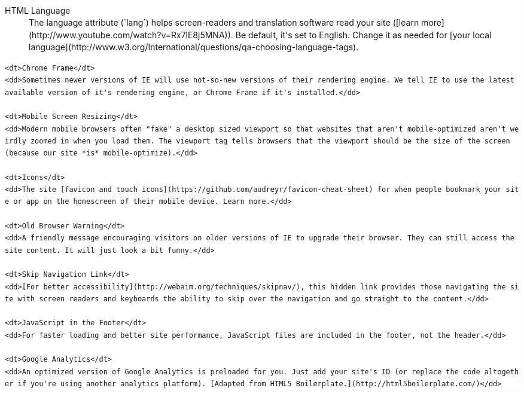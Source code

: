 <dl>
	<dt>HTML Language</dt>
	<dd>The language attribute (`lang`) helps screen-readers and translation software read your site ([learn more](http://www.youtube.com/watch?v=Rx7lE8j5MNA)). Be default, it's set to English. Change it as needed for [your local language](http://www.w3.org/International/questions/qa-choosing-language-tags).</dd>

	<dt>Chrome Frame</dt>
	<dd>Sometimes newer versions of IE will use not-so-new versions of their rendering engine. We tell IE to use the latest available version of it's rendering engine, or Chrome Frame if it's installed.</dd>

	<dt>Mobile Screen Resizing</dt>
	<dd>Modern mobile browsers often "fake" a desktop sized viewport so that websites that aren't mobile-optimized aren't weirdly zoomed in when you load them. The viewport tag tells browsers that the viewport should be the size of the screen (because our site *is* mobile-optimize).</dd>

	<dt>Icons</dt>
	<dd>The site [favicon and touch icons](https://github.com/audreyr/favicon-cheat-sheet) for when people bookmark your site or app on the homescreen of their mobile device. Learn more.</dd>

	<dt>Old Browser Warning</dt>
	<dd>A friendly message encouraging visitors on older versions of IE to upgrade their browser. They can still access the site content. It will just look a bit funny.</dd>

	<dt>Skip Navigation Link</dt>
	<dd>[For better accessibility](http://webaim.org/techniques/skipnav/), this hidden link provides those navigating the site with screen readers and keyboards the ability to skip over the navigation and go straight to the content.</dd>

	<dt>JavaScript in the Footer</dt>
	<dd>For faster loading and better site performance, JavaScript files are included in the footer, not the header.</dd>

	<dt>Google Analytics</dt>
	<dd>An optimized version of Google Analytics is preloaded for you. Just add your site's ID (or replace the code altogether if you're using another analytics platform). [Adapted from HTML5 Boilerplate.](http://html5boilerplate.com/)</dd>
</dl>